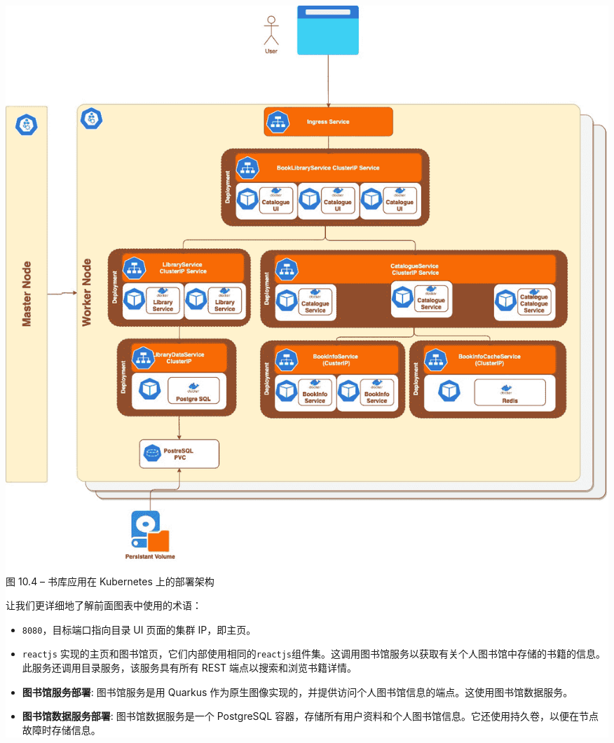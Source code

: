 ![图 10.4 – 书库应用在 Kubernetes 上的部署架构](img/Figure_10.4_B16878.jpg)

图 10.4 – 书库应用在 Kubernetes 上的部署架构

让我们更详细地了解前面图表中使用的术语：

+   `8080`，目标端口指向目录 UI 页面的集群 IP，即主页。

+   `reactjs` 实现的主页和图书馆页，它们内部使用相同的`reactjs`组件集。这调用图书馆服务以获取有关个人图书馆中存储的书籍的信息。此服务还调用目录服务，该服务具有所有 REST 端点以搜索和浏览书籍详情。

+   **图书馆服务部署**: 图书馆服务是用 Quarkus 作为原生图像实现的，并提供访问个人图书馆信息的端点。这使用图书馆数据服务。

+   **图书馆数据服务部署**: 图书馆数据服务是一个 PostgreSQL 容器，存储所有用户资料和个人图书馆信息。它还使用持久卷，以便在节点故障时存储信息。
